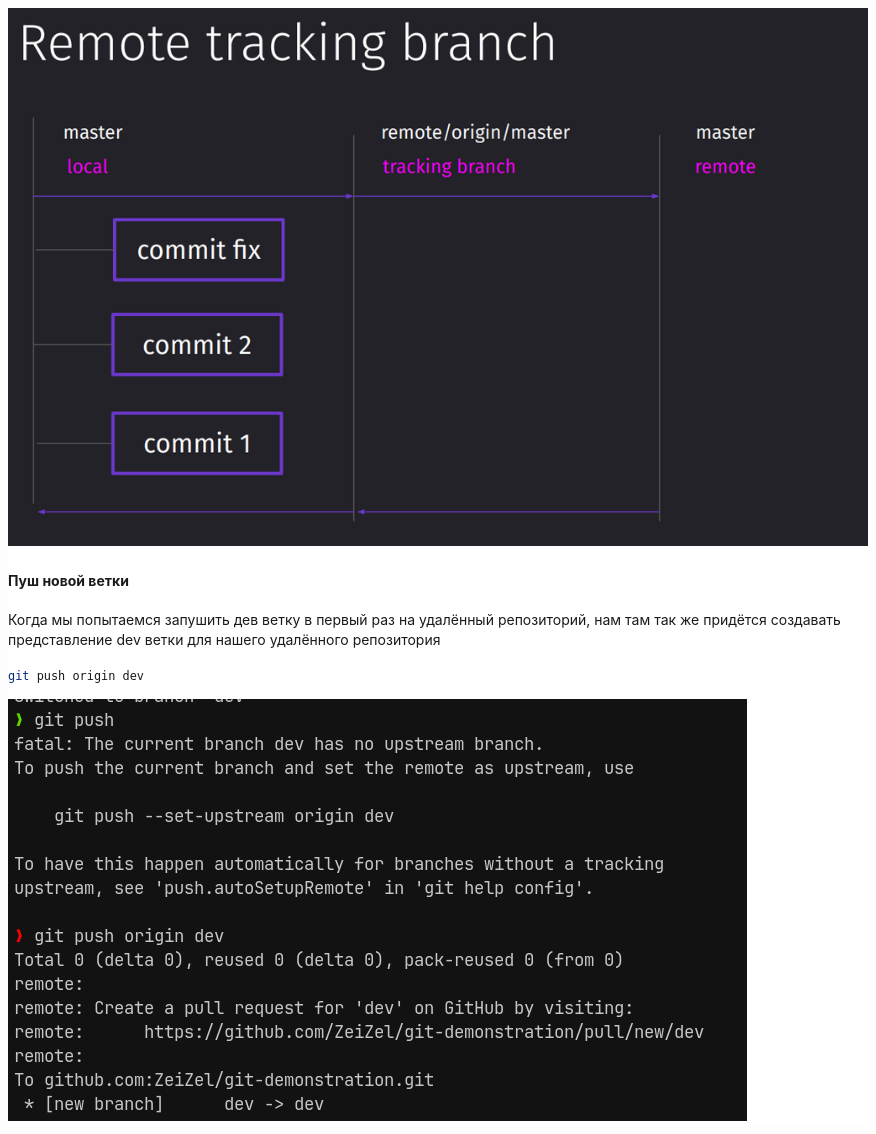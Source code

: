![](_png/ab1e02b405135a44ded9c3b5210b111e.png)

#### Пуш новой ветки

Когда мы попытаемся запушить дев ветку в первый раз на удалённый репозиторий, нам там так же придётся создавать представление dev ветки для нашего удалённого репозитория 

```bash
git push origin dev
```

![](_png/6806e34ef1691374a8809b5f7a2cc8aa.png)
